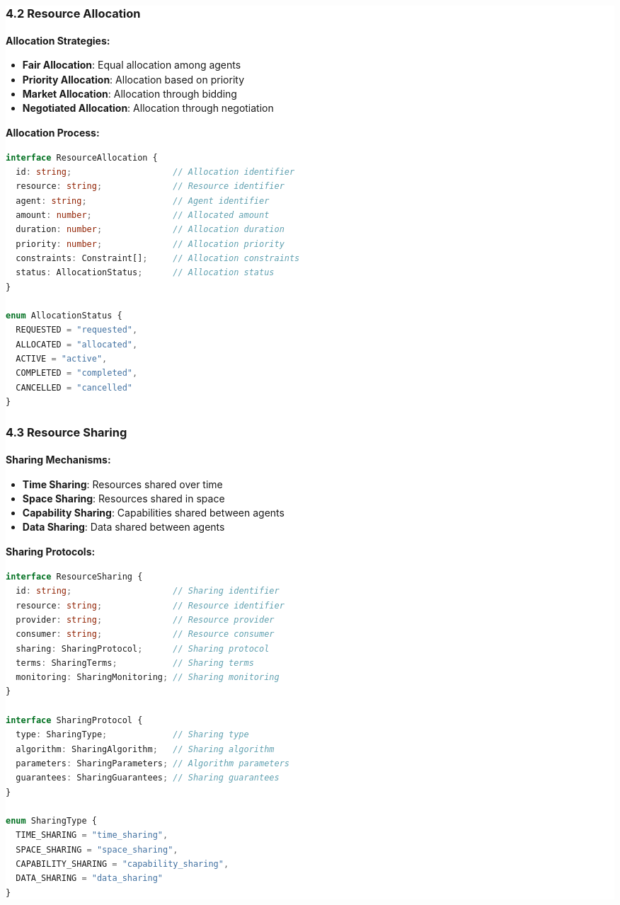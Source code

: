 ### 4.2 Resource Allocation

**Allocation Strategies:**
- **Fair Allocation**: Equal allocation among agents
- **Priority Allocation**: Allocation based on priority
- **Market Allocation**: Allocation through bidding
- **Negotiated Allocation**: Allocation through negotiation

**Allocation Process:**
```typescript
interface ResourceAllocation {
  id: string;                    // Allocation identifier
  resource: string;              // Resource identifier
  agent: string;                 // Agent identifier
  amount: number;                // Allocated amount
  duration: number;              // Allocation duration
  priority: number;              // Allocation priority
  constraints: Constraint[];     // Allocation constraints
  status: AllocationStatus;      // Allocation status
}

enum AllocationStatus {
  REQUESTED = "requested",
  ALLOCATED = "allocated",
  ACTIVE = "active",
  COMPLETED = "completed",
  CANCELLED = "cancelled"
}
```

### 4.3 Resource Sharing

**Sharing Mechanisms:**
- **Time Sharing**: Resources shared over time
- **Space Sharing**: Resources shared in space
- **Capability Sharing**: Capabilities shared between agents
- **Data Sharing**: Data shared between agents

**Sharing Protocols:**
```typescript
interface ResourceSharing {
  id: string;                    // Sharing identifier
  resource: string;              // Resource identifier
  provider: string;              // Resource provider
  consumer: string;              // Resource consumer
  sharing: SharingProtocol;      // Sharing protocol
  terms: SharingTerms;           // Sharing terms
  monitoring: SharingMonitoring; // Sharing monitoring
}

interface SharingProtocol {
  type: SharingType;             // Sharing type
  algorithm: SharingAlgorithm;   // Sharing algorithm
  parameters: SharingParameters; // Algorithm parameters
  guarantees: SharingGuarantees; // Sharing guarantees
}

enum SharingType {
  TIME_SHARING = "time_sharing",
  SPACE_SHARING = "space_sharing",
  CAPABILITY_SHARING = "capability_sharing",
  DATA_SHARING = "data_sharing"
}
```
